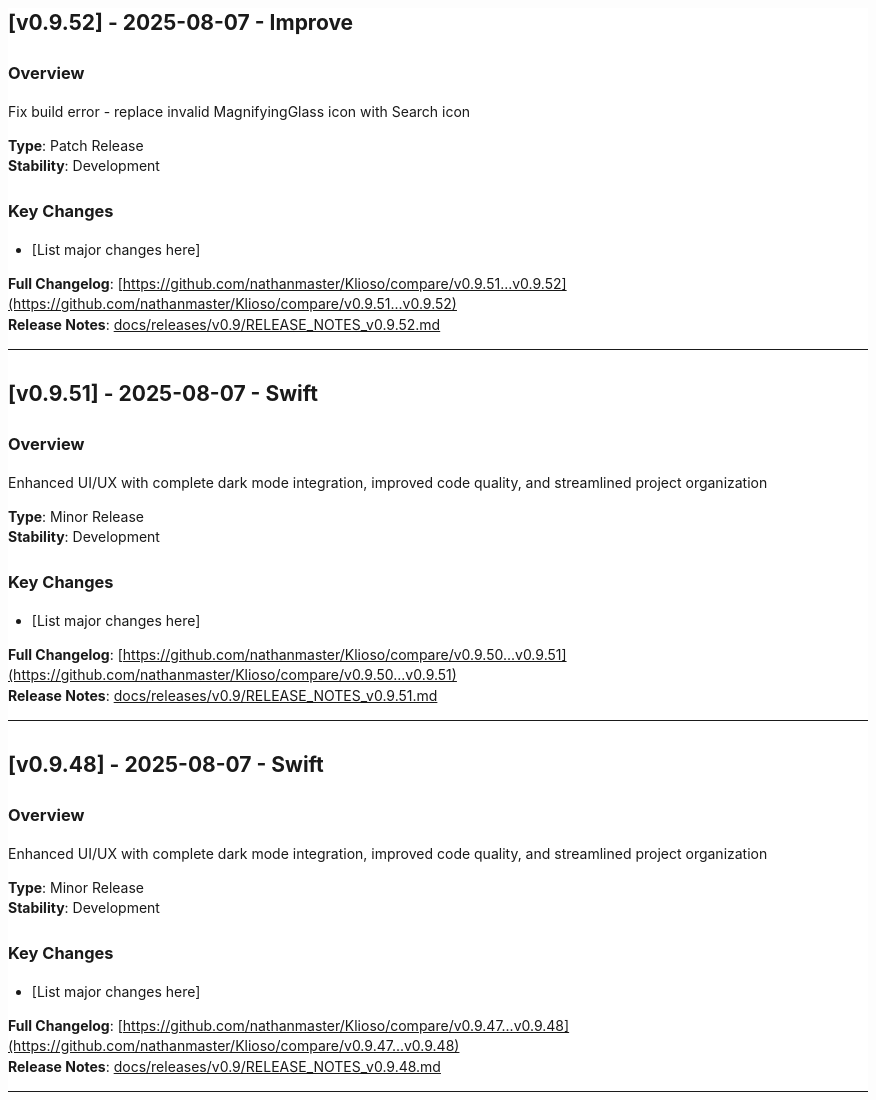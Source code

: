 
## [v0.9.52] - 2025-08-07 - Improve

### Overview
Fix build error - replace invalid MagnifyingGlass icon with Search icon

**Type**: Patch Release  
**Stability**: Development

### Key Changes
- [List major changes here]

**Full Changelog**: [https://github.com/nathanmaster/Klioso/compare/v0.9.51...v0.9.52](https://github.com/nathanmaster/Klioso/compare/v0.9.51...v0.9.52)  
**Release Notes**: [docs/releases/v0.9/RELEASE_NOTES_v0.9.52.md](docs/releases/v0.9/RELEASE_NOTES_v0.9.52.md)

---

## [v0.9.51] - 2025-08-07 - Swift

### Overview
Enhanced UI/UX with complete dark mode integration, improved code quality, and streamlined project organization

**Type**: Minor Release  
**Stability**: Development

### Key Changes
- [List major changes here]

**Full Changelog**: [https://github.com/nathanmaster/Klioso/compare/v0.9.50...v0.9.51](https://github.com/nathanmaster/Klioso/compare/v0.9.50...v0.9.51)  
**Release Notes**: [docs/releases/v0.9/RELEASE_NOTES_v0.9.51.md](docs/releases/v0.9/RELEASE_NOTES_v0.9.51.md)

---

## [v0.9.48] - 2025-08-07 - Swift

### Overview
Enhanced UI/UX with complete dark mode integration, improved code quality, and streamlined project organization

**Type**: Minor Release  
**Stability**: Development

### Key Changes
- [List major changes here]

**Full Changelog**: [https://github.com/nathanmaster/Klioso/compare/v0.9.47...v0.9.48](https://github.com/nathanmaster/Klioso/compare/v0.9.47...v0.9.48)  
**Release Notes**: [docs/releases/v0.9/RELEASE_NOTES_v0.9.48.md](docs/releases/v0.9/RELEASE_NOTES_v0.9.48.md)

---